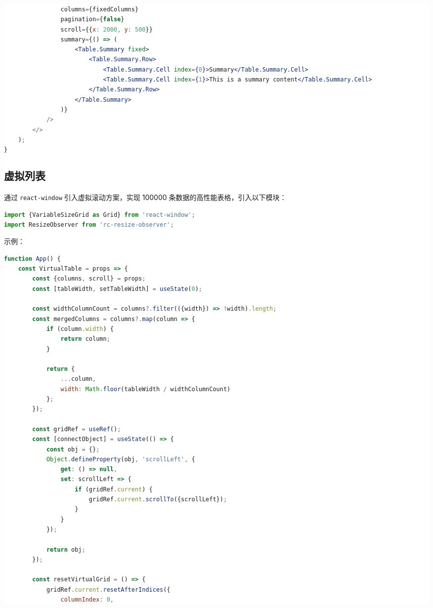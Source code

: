 ```jsx live fff
                columns={fixedColumns}
                pagination={false}
                scroll={{x: 2000, y: 500}}
                summary={() => (
                    <Table.Summary fixed>
                        <Table.Summary.Row>
                            <Table.Summary.Cell index={0}>Summary</Table.Summary.Cell>
                            <Table.Summary.Cell index={1}>This is a summary content</Table.Summary.Cell>
                        </Table.Summary.Row>
                    </Table.Summary>
                )}
            />
        </>
    );
}
```

## 虚拟列表

通过 `react-window` 引入虚拟滚动方案，实现 100000 条数据的高性能表格，引入以下模块：

```js
import {VariableSizeGrid as Grid} from 'react-window';
import ResizeObserver from 'rc-resize-observer';
```

示例：

```jsx live fff fix1
function App() {
    const VirtualTable = props => {
        const {columns, scroll} = props;
        const [tableWidth, setTableWidth] = useState(0);

        const widthColumnCount = columns?.filter(({width}) => !width).length;
        const mergedColumns = columns?.map(column => {
            if (column.width) {
                return column;
            }

            return {
                ...column,
                width: Math.floor(tableWidth / widthColumnCount)
            };
        });

        const gridRef = useRef();
        const [connectObject] = useState(() => {
            const obj = {};
            Object.defineProperty(obj, 'scrollLeft', {
                get: () => null,
                set: scrollLeft => {
                    if (gridRef.current) {
                        gridRef.current.scrollTo({scrollLeft});
                    }
                }
            });

            return obj;
        });

        const resetVirtualGrid = () => {
            gridRef.current.resetAfterIndices({
                columnIndex: 0,
```